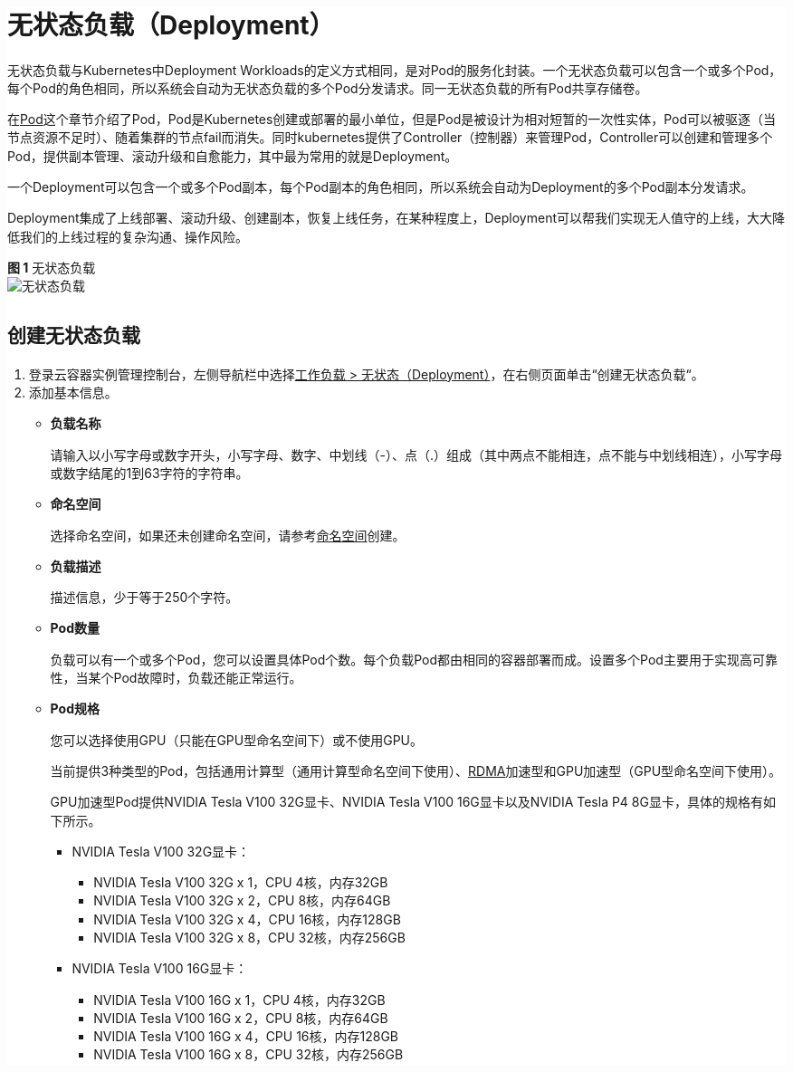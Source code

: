 # 无状态负载（Deployment）<a name="cci_01_0011"></a>

无状态负载与Kubernetes中Deployment Workloads的定义方式相同，是对Pod的服务化封装。一个无状态负载可以包含一个或多个Pod，每个Pod的角色相同，所以系统会自动为无状态负载的多个Pod分发请求。同一无状态负载的所有Pod共享存储卷。

在[Pod](Pod.md)这个章节介绍了Pod，Pod是Kubernetes创建或部署的最小单位，但是Pod是被设计为相对短暂的一次性实体，Pod可以被驱逐（当节点资源不足时）、随着集群的节点fail而消失。同时kubernetes提供了Controller（控制器）来管理Pod，Controller可以创建和管理多个Pod，提供副本管理、滚动升级和自愈能力，其中最为常用的就是Deployment。

一个Deployment可以包含一个或多个Pod副本，每个Pod副本的角色相同，所以系统会自动为Deployment的多个Pod副本分发请求。

Deployment集成了上线部署、滚动升级、创建副本，恢复上线任务，在某种程度上，Deployment可以帮我们实现无人值守的上线，大大降低我们的上线过程的复杂沟通、操作风险。

**图 1**  无状态负载<a name="fig8424699522"></a>  
![](figures/无状态负载.png "无状态负载")

## 创建无状态负载<a name="section18340744132615"></a>

1.  登录云容器实例管理控制台，左侧导航栏中选择[工作负载 \> 无状态（Deployment）](https://console.huaweicloud.com/cci/#/app/workload/deployment/list)，在右侧页面单击“创建无状态负载“。
2.  添加基本信息。
    -   **负载名称**

        请输入以小写字母或数字开头，小写字母、数字、中划线（-）、点（.）组成（其中两点不能相连，点不能与中划线相连），小写字母或数字结尾的1到63字符的字符串。

    -   **命名空间**

        选择命名空间，如果还未创建命名空间，请参考[命名空间](命名空间.md)创建。

    -   **负载描述**

        描述信息，少于等于250个字符。

    -   **Pod数量**

        负载可以有一个或多个Pod，您可以设置具体Pod个数。每个负载Pod都由相同的容器部署而成。设置多个Pod主要用于实现高可靠性，当某个Pod故障时，负载还能正常运行。

    -   **Pod规格**

        您可以选择使用GPU（只能在GPU型命名空间下）或不使用GPU。

        当前提供3种类型的Pod，包括通用计算型（通用计算型命名空间下使用）、[RDMA](https://zh.wikipedia.org/wiki/%E8%BF%9C%E7%A8%8B%E7%9B%B4%E6%8E%A5%E5%86%85%E5%AD%98%E8%AE%BF%E9%97%AE)加速型和GPU加速型（GPU型命名空间下使用）。

        GPU加速型Pod提供NVIDIA Tesla V100 32G显卡、NVIDIA Tesla V100 16G显卡以及NVIDIA Tesla P4 8G显卡，具体的规格有如下所示。

        -   NVIDIA Tesla V100 32G显卡：
            -   NVIDIA Tesla V100 32G x 1，CPU 4核，内存32GB
            -   NVIDIA Tesla V100 32G x 2，CPU 8核，内存64GB
            -   NVIDIA Tesla V100 32G x 4，CPU 16核，内存128GB
            -   NVIDIA Tesla V100 32G x 8，CPU 32核，内存256GB

        -   NVIDIA Tesla V100 16G显卡：
            -   NVIDIA Tesla V100 16G x 1，CPU 4核，内存32GB
            -   NVIDIA Tesla V100 16G x 2，CPU 8核，内存64GB
            -   NVIDIA Tesla V100 16G x 4，CPU 16核，内存128GB
            -   NVIDIA Tesla V100 16G x 8，CPU 32核，内存256GB

